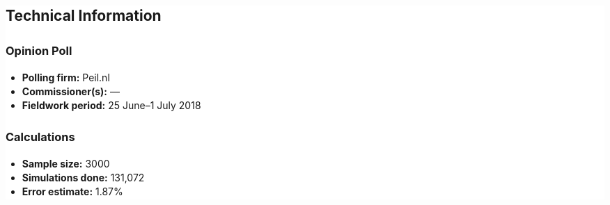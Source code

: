 
## Technical Information

### Opinion Poll

+ **Polling firm:** Peil.nl
+ **Commissioner(s):** —
+ **Fieldwork period:** 25 June–1 July 2018

### Calculations

+ **Sample size:** 3000
+ **Simulations done:** 131,072
+ **Error estimate:** 1.87%

